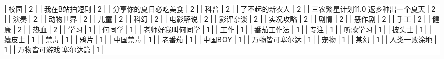 | 校园 | 2 |
| 我在B站拍短剧 | 2 |
| 分享你的夏日必吃美食 | 2 |
| 科普 | 2 |
| 了不起的新农人 | 2 |
| 三农繁星计划11.0 返乡种出一个夏天 | 2 |
| 演奏 | 2 |
| 动物世界 | 2 |
| 儿童 | 2 |
| 科幻 | 2 |
| 电影解说 | 2 |
| 影评杂谈 | 2 |
| 实况攻略 | 2 |
| 剧情 | 2 |
| 恶作剧 | 2 |
| 手工 | 2 |
| 健康 | 2 |
| 热血 | 2 |
| 学习 | 1 |
| 何同学 | 1 |
| 老师好我叫何同学 | 1 |
| 工作 | 1 |
| 番茄工作法 | 1 |
| 专注 | 1 |
| 听歌学习 | 1 |
| 披头士 | 1 |
| 嬉皮士 | 1 |
| 禁毒 | 1 |
| 鸦片 | 1 |
| 中国禁毒 | 1 |
| 老番茄 | 1 |
| 中国BOY | 1 |
| 万物皆可塞尔达 | 1 |
| 宠物 | 1 |
| 某幻 | 1 |
| 人类一败涂地 | 1 |
| 万物皆可游戏 塞尔达篇 | 1 |